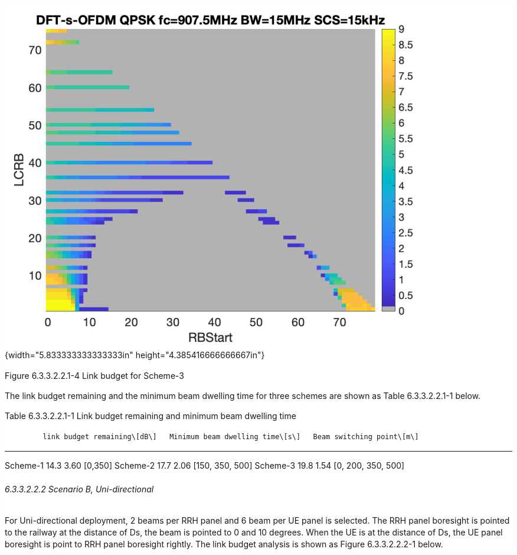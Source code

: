 ![](./media/image43.png){width="5.833333333333333in"
height="4.385416666666667in"}

Figure 6.3.3.2.2.1-4 Link budget for Scheme-3

The link budget remaining and the minimum beam dwelling time for three
schemes are shown as Table 6.3.3.2.2.1-1 below.

Table 6.3.3.2.2.1-1 Link budget remaining and minimum beam dwelling time

             link budget remaining\[dB\]   Minimum beam dwelling time\[s\]   Beam switching point\[m\]
  ---------- ----------------------------- --------------------------------- ---------------------------
  Scheme-1   14.3                          3.60                              \[0,350\]
  Scheme-2   17.7                          2.06                              \[150, 350, 500\]
  Scheme-3   19.8                          1.54                              \[0, 200, 350, 500\]

###### 6.3.3.2.2.2 Scenario B, Uni-directional

For Uni-directional deployment, 2 beams per RRH panel and 6 beam per UE
panel is selected. The RRH panel boresight is pointed to the railway at
the distance of Ds, the beam is pointed to 0 and 10 degrees. When the UE
is at the distance of Ds, the UE panel boresight is point to RRH panel
boresight rightly. The link budget analysis is shown as Figure
6.3.3.2.2.2-1 below.
